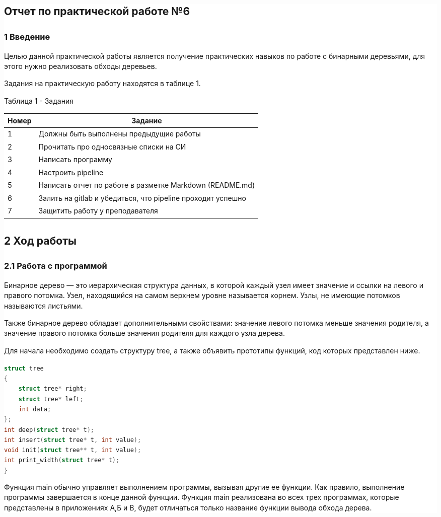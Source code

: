 ## Отчет по практической работе №6

### 1 Введение
Целью данной практической работы является получение практических навыков по работе с бинарными деревьями, для этого нужно реализовать обходы деревьев.

Задания на практическую работу находятся в таблице 1.

Таблица 1 - Задания

| Номер | Задание |
| ------------- | ------------- |
| 1| Должны быть выполнены предыдущие работы |
|2 | Прочитать про односвязные списки на СИ |
|3| Написать программу |
|4| Настроить pipeline |
|5| Написать отчет по работе в разметке Markdown (README.md)|
|6| Залить на gitlab и убедиться, что pipeline проходит успешно|
|7| Защитить работу у преподавателя|

## 2 Ход работы
### 2.1 Работа с программой

Бинарное дерево — это иерархическая структура данных, в которой каждый узел имеет значение и ссылки на левого и правого потомка. Узел, находящийся на самом верхнем уровне называется корнем. Узлы, не имеющие потомков называются листьями.

Также бинарное дерево обладает дополнительными свойствами: значение левого потомка меньше значения родителя, а значение правого потомка больше значения родителя для каждого узла дерева.

Для начала необходимо создать структуру tree, а также объявить прототипы функций, код которых представлен ниже.

```c
struct tree
{
	struct tree* right;
	struct tree* left;
	int data;
};
int deep(struct tree* t);
int insert(struct tree* t, int value);
void init(struct tree** t, int value);
int print_width(struct tree* t);
}

``` 
Функция main обычно управляет выполнением программы, вызывая другие ее функции. Как правило, выполнение программы завершается в конце данной функции. Функция main реализована во всех трех программах, которые представлены в приложениях А,Б и В, будет отличаться только название функции вывода обхода дерева.
